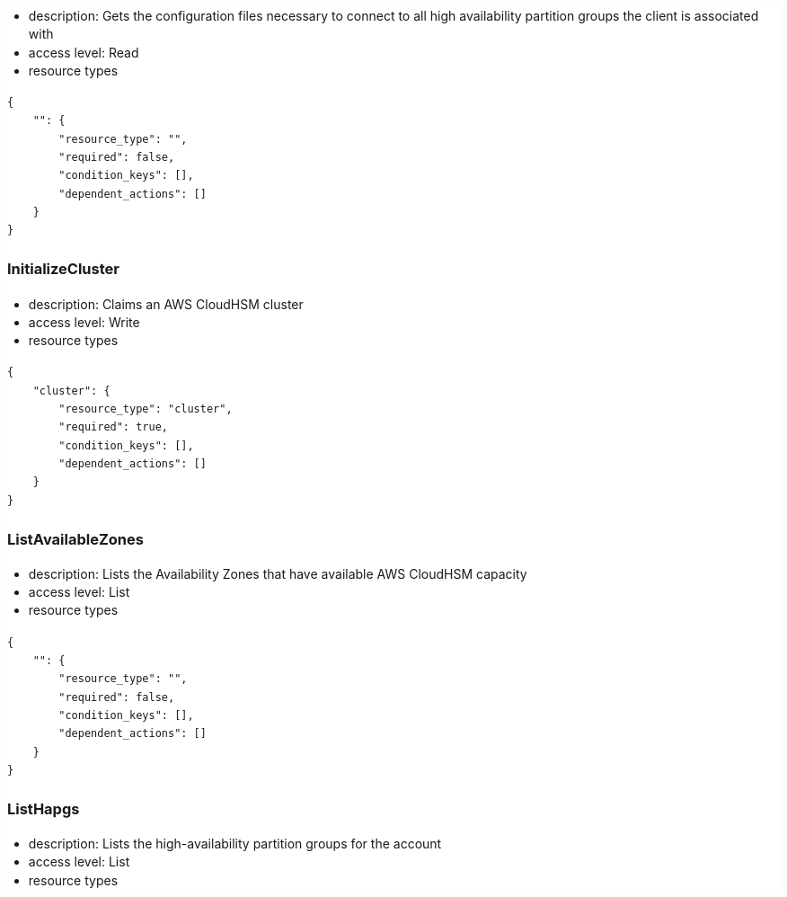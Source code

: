 - description: Gets the configuration files necessary to connect to all high availability partition groups the client is associated with
- access level: Read
- resource types

```
{
    "": {
        "resource_type": "",
        "required": false,
        "condition_keys": [],
        "dependent_actions": []
    }
}
```

### InitializeCluster

- description: Claims an AWS CloudHSM cluster
- access level: Write
- resource types

```
{
    "cluster": {
        "resource_type": "cluster",
        "required": true,
        "condition_keys": [],
        "dependent_actions": []
    }
}
```

### ListAvailableZones

- description: Lists the Availability Zones that have available AWS CloudHSM capacity
- access level: List
- resource types

```
{
    "": {
        "resource_type": "",
        "required": false,
        "condition_keys": [],
        "dependent_actions": []
    }
}
```

### ListHapgs

- description: Lists the high-availability partition groups for the account
- access level: List
- resource types
